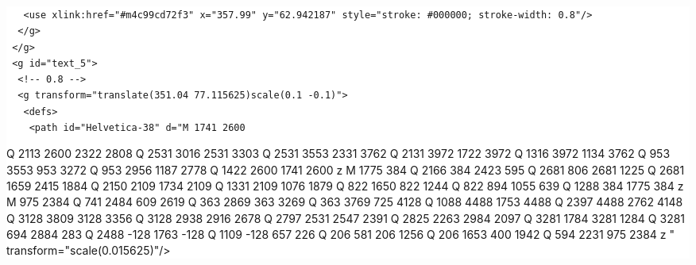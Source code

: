        <use xlink:href="#m4c99cd72f3" x="357.99" y="62.942187" style="stroke: #000000; stroke-width: 0.8"/>
      </g>
     </g>
     <g id="text_5">
      <!-- 0.8 -->
      <g transform="translate(351.04 77.115625)scale(0.1 -0.1)">
       <defs>
        <path id="Helvetica-38" d="M 1741 2600 
Q 2113 2600 2322 2808 
Q 2531 3016 2531 3303 
Q 2531 3553 2331 3762 
Q 2131 3972 1722 3972 
Q 1316 3972 1134 3762 
Q 953 3553 953 3272 
Q 953 2956 1187 2778 
Q 1422 2600 1741 2600 
z
M 1775 384 
Q 2166 384 2423 595 
Q 2681 806 2681 1225 
Q 2681 1659 2415 1884 
Q 2150 2109 1734 2109 
Q 1331 2109 1076 1879 
Q 822 1650 822 1244 
Q 822 894 1055 639 
Q 1288 384 1775 384 
z
M 975 2384 
Q 741 2484 609 2619 
Q 363 2869 363 3269 
Q 363 3769 725 4128 
Q 1088 4488 1753 4488 
Q 2397 4488 2762 4148 
Q 3128 3809 3128 3356 
Q 3128 2938 2916 2678 
Q 2797 2531 2547 2391 
Q 2825 2263 2984 2097 
Q 3281 1784 3281 1284 
Q 3281 694 2884 283 
Q 2488 -128 1763 -128 
Q 1109 -128 657 226 
Q 206 581 206 1256 
Q 206 1653 400 1942 
Q 594 2231 975 2384 
z
" transform="scale(0.015625)"/>
       </defs>
       <use xlink:href="#Helvetica-30"/>
       <use xlink:href="#Helvetica-2e" x="55.615234"/>
       <use xlink:href="#Helvetica-38" x="83.398438"/>
      </g>
     </g>
    </g>
    <g id="xtick_6">
     <g id="line2d_6">
      <g>
       <use xlink:href="#m4c99cd72f3" x="443.05" y="62.942187" style="stroke: #000000; stroke-width: 0.8"/>
      </g>
     </g>
     <g id="text_6">
      <!-- 1.0 -->
      <g transform="translate(436.1 77.115625)scale(0.1 -0.1)">